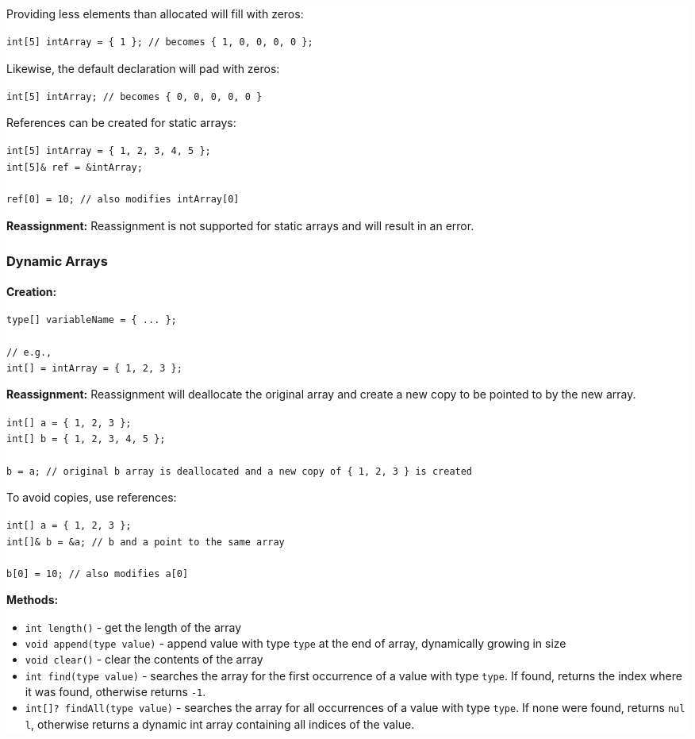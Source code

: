 Providing less elements than allocated will fill with zeros:

```
int[5] intArray = { 1 }; // becomes { 1, 0, 0, 0, 0 };
```

Likewise, the default declaration will pad with zeros:
```
int[5] intArray; // becomes { 0, 0, 0, 0, 0 }
```

References can be created for static arrays:
```
int[5] intArray = { 1, 2, 3, 4, 5 };
int[5]& ref = &intArray;

ref[0] = 10; // also modifies intArray[0]
```

**Reassignment:**
Reassignment is not supported for static arrays and will result in an error.

### Dynamic Arrays
**Creation:**
```
type[] variableName = { ... };

// e.g.,
int[] = intArray = { 1, 2, 3 };
```

**Reassignment:**
Reassignment will deallocate the original array and create a new copy to be pointed to by the new array.
```
int[] a = { 1, 2, 3 };
int[] b = { 1, 2, 3, 4, 5 };

b = a; // original b array is deallocated and a new copy of { 1, 2, 3 } is created
```

To avoid copies, use references:
```
int[] a = { 1, 2, 3 };
int[]& b = &a; // b and a point to the same array

b[0] = 10; // also modifies a[0]
```

**Methods:**
* `int length()` - get the length of the array
* `void append(type value)` - append value with type `type` at the end of array, dynamically growing in size
* `void clear()` - clear the contents of the array
* `int find(type value)` - searches the array for the first occurrence of a value with type `type`. If found, returns the index where it was found, otherwise returns `-1`.
* `int[]? findAll(type value)` - searches the array for all occurrences of a value with type `type`. If none were found, returns `null`, otherwise returns a dynamic int array containing all indices of the value.
